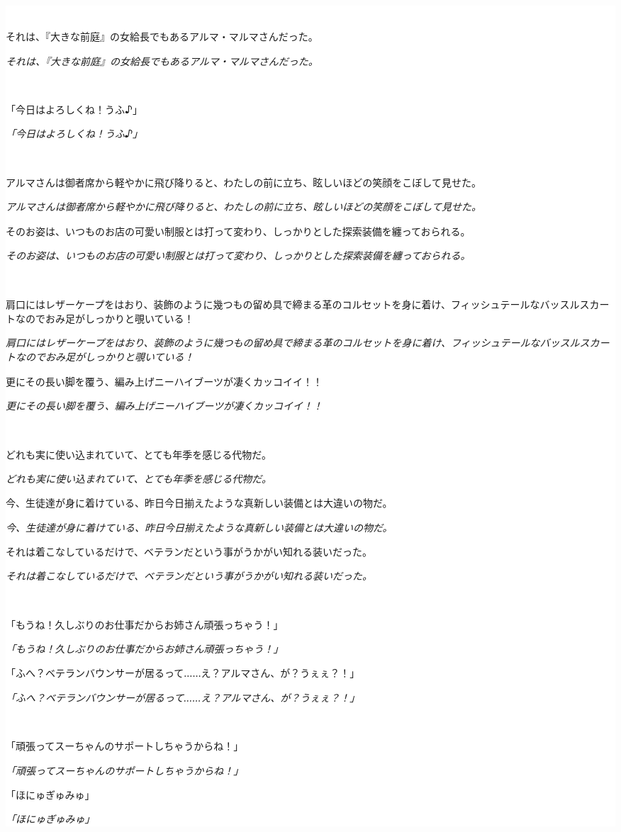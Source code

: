 &nbsp;

それは、『大きな前庭』の女給長でもあるアルマ・マルマさんだった。

*それは、『大きな前庭』の女給長でもあるアルマ・マルマさんだった。*

&nbsp;

「今日はよろしくね！うふ♪」

*「今日はよろしくね！うふ♪」*

&nbsp;

アルマさんは御者席から軽やかに飛び降りると、わたしの前に立ち、眩しいほどの笑顔をこぼして見せた。

*アルマさんは御者席から軽やかに飛び降りると、わたしの前に立ち、眩しいほどの笑顔をこぼして見せた。*

そのお姿は、いつものお店の可愛い制服とは打って変わり、しっかりとした探索装備を纏っておられる。

*そのお姿は、いつものお店の可愛い制服とは打って変わり、しっかりとした探索装備を纏っておられる。*

&nbsp;

肩口にはレザーケープをはおり、装飾のように幾つもの留め具で締まる革のコルセットを身に着け、フィッシュテールなバッスルスカートなのでおみ足がしっかりと覗いている！

*肩口にはレザーケープをはおり、装飾のように幾つもの留め具で締まる革のコルセットを身に着け、フィッシュテールなバッスルスカートなのでおみ足がしっかりと覗いている！*

更にその長い脚を覆う、編み上げニーハイブーツが凄くカッコイイ！！

*更にその長い脚を覆う、編み上げニーハイブーツが凄くカッコイイ！！*

&nbsp;

どれも実に使い込まれていて、とても年季を感じる代物だ。

*どれも実に使い込まれていて、とても年季を感じる代物だ。*

今、生徒達が身に着けている、昨日今日揃えたような真新しい装備とは大違いの物だ。

*今、生徒達が身に着けている、昨日今日揃えたような真新しい装備とは大違いの物だ。*

それは着こなしているだけで、ベテランだという事がうかがい知れる装いだった。

*それは着こなしているだけで、ベテランだという事がうかがい知れる装いだった。*

&nbsp;

「もうね！久しぶりのお仕事だからお姉さん頑張っちゃう！」

*「もうね！久しぶりのお仕事だからお姉さん頑張っちゃう！」*

「ふへ？ベテランバウンサーが居るって……え？アルマさん、が？うぇぇ？！」

*「ふへ？ベテランバウンサーが居るって……え？アルマさん、が？うぇぇ？！」*

&nbsp;

「頑張ってスーちゃんのサポートしちゃうからね！」

*「頑張ってスーちゃんのサポートしちゃうからね！」*

「ほにゅぎゅみゅ」

*「ほにゅぎゅみゅ」*
